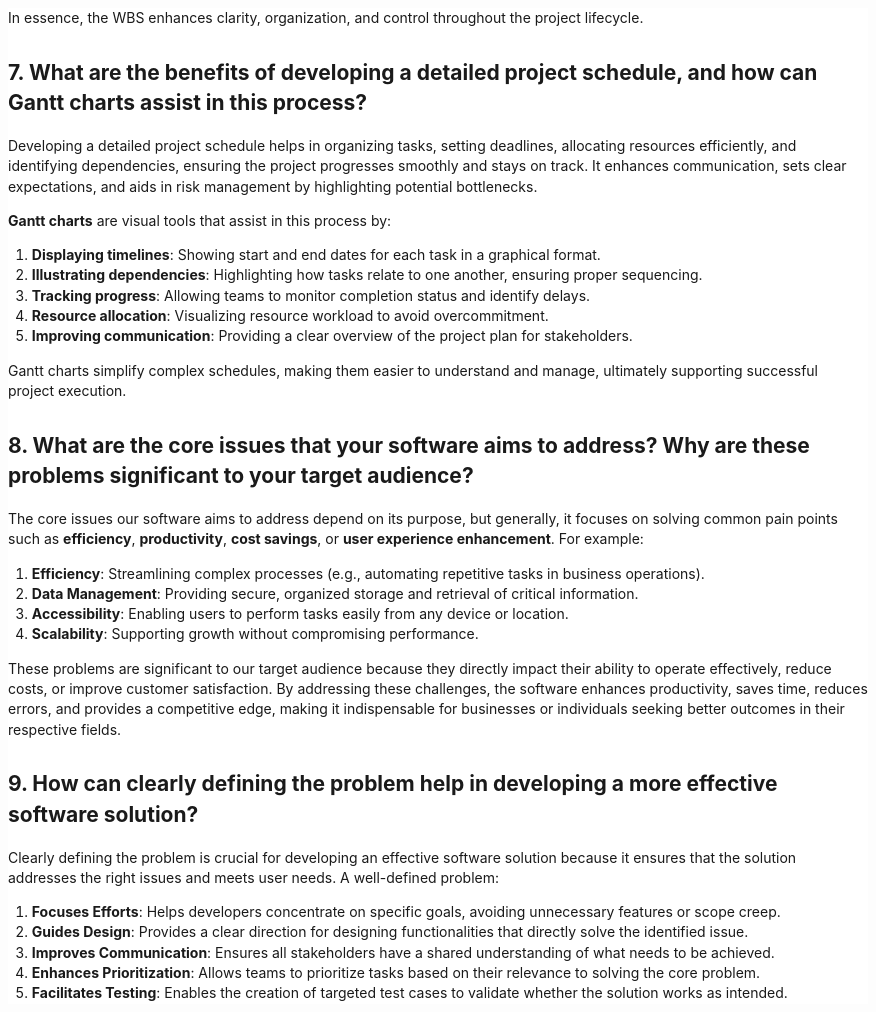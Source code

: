 In essence, the WBS enhances clarity, organization, and control throughout the project lifecycle.
## 7. What are the benefits of developing a detailed project schedule, and how can Gantt charts assist in this process?
Developing a detailed project schedule helps in organizing tasks, setting deadlines, allocating resources efficiently, and identifying dependencies, ensuring the project progresses smoothly and stays on track. It enhances communication, sets clear expectations, and aids in risk management by highlighting potential bottlenecks.

**Gantt charts** are visual tools that assist in this process by:

1. **Displaying timelines**: Showing start and end dates for each task in a graphical format.
2. **Illustrating dependencies**: Highlighting how tasks relate to one another, ensuring proper sequencing.
3. **Tracking progress**: Allowing teams to monitor completion status and identify delays.
4. **Resource allocation**: Visualizing resource workload to avoid overcommitment.
5. **Improving communication**: Providing a clear overview of the project plan for stakeholders.

Gantt charts simplify complex schedules, making them easier to understand and manage, ultimately supporting successful project execution.
## 8. What are the core issues that your software aims to address? Why are these problems significant to your target audience?
The core issues our software aims to address depend on its purpose, but generally, it focuses on solving common pain points such as **efficiency**, **productivity**, **cost savings**, or **user experience enhancement**. For example:

1. **Efficiency**: Streamlining complex processes (e.g., automating repetitive tasks in business operations).
2. **Data Management**: Providing secure, organized storage and retrieval of critical information.
3. **Accessibility**: Enabling users to perform tasks easily from any device or location.
4. **Scalability**: Supporting growth without compromising performance.

These problems are significant to our target audience because they directly impact their ability to operate effectively, reduce costs, or improve customer satisfaction. By addressing these challenges, the software enhances productivity, saves time, reduces errors, and provides a competitive edge, making it indispensable for businesses or individuals seeking better outcomes in their respective fields.
## 9. How can clearly defining the problem help in developing a more effective software solution?
Clearly defining the problem is crucial for developing an effective software solution because it ensures that the solution addresses the right issues and meets user needs. A well-defined problem:

1. **Focuses Efforts**: Helps developers concentrate on specific goals, avoiding unnecessary features or scope creep.
2. **Guides Design**: Provides a clear direction for designing functionalities that directly solve the identified issue.
3. **Improves Communication**: Ensures all stakeholders have a shared understanding of what needs to be achieved.
4. **Enhances Prioritization**: Allows teams to prioritize tasks based on their relevance to solving the core problem.
5. **Facilitates Testing**: Enables the creation of targeted test cases to validate whether the solution works as intended.
